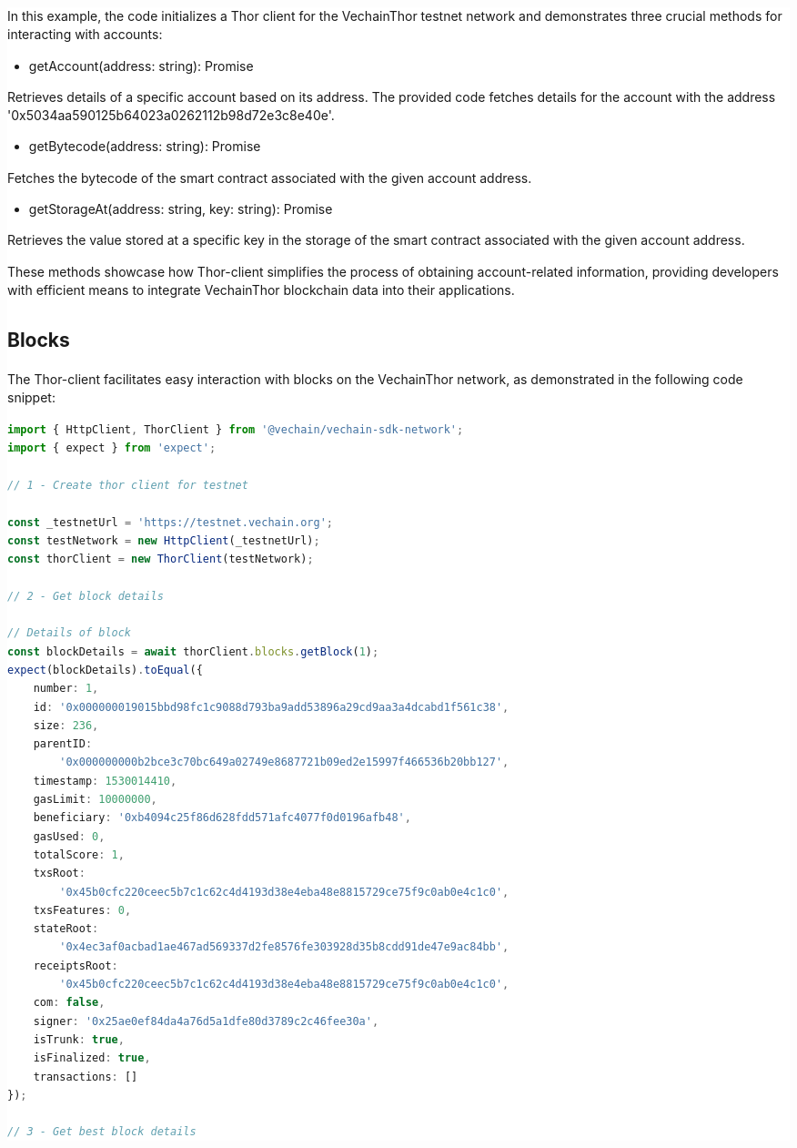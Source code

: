 In this example, the code initializes a Thor client for the VechainThor testnet network and demonstrates three crucial methods for interacting with accounts:

 - getAccount(address: string): Promise<Account>

Retrieves details of a specific account based on its address. The provided code fetches details for the account with the address '0x5034aa590125b64023a0262112b98d72e3c8e40e'.

 - getBytecode(address: string): Promise<string>

Fetches the bytecode of the smart contract associated with the given account address.

 - getStorageAt(address: string, key: string): Promise<string>

Retrieves the value stored at a specific key in the storage of the smart contract associated with the given account address.

These methods showcase how Thor-client simplifies the process of obtaining account-related information, providing developers with efficient means to integrate VechainThor blockchain data into their applications.

## Blocks

The Thor-client facilitates easy interaction with blocks on the VechainThor network, as demonstrated in the following code snippet:

```typescript { name=blocks, category=example }
import { HttpClient, ThorClient } from '@vechain/vechain-sdk-network';
import { expect } from 'expect';

// 1 - Create thor client for testnet

const _testnetUrl = 'https://testnet.vechain.org';
const testNetwork = new HttpClient(_testnetUrl);
const thorClient = new ThorClient(testNetwork);

// 2 - Get block details

// Details of block
const blockDetails = await thorClient.blocks.getBlock(1);
expect(blockDetails).toEqual({
    number: 1,
    id: '0x000000019015bbd98fc1c9088d793ba9add53896a29cd9aa3a4dcabd1f561c38',
    size: 236,
    parentID:
        '0x000000000b2bce3c70bc649a02749e8687721b09ed2e15997f466536b20bb127',
    timestamp: 1530014410,
    gasLimit: 10000000,
    beneficiary: '0xb4094c25f86d628fdd571afc4077f0d0196afb48',
    gasUsed: 0,
    totalScore: 1,
    txsRoot:
        '0x45b0cfc220ceec5b7c1c62c4d4193d38e4eba48e8815729ce75f9c0ab0e4c1c0',
    txsFeatures: 0,
    stateRoot:
        '0x4ec3af0acbad1ae467ad569337d2fe8576fe303928d35b8cdd91de47e9ac84bb',
    receiptsRoot:
        '0x45b0cfc220ceec5b7c1c62c4d4193d38e4eba48e8815729ce75f9c0ab0e4c1c0',
    com: false,
    signer: '0x25ae0ef84da4a76d5a1dfe80d3789c2c46fee30a',
    isTrunk: true,
    isFinalized: true,
    transactions: []
});

// 3 - Get best block details

```